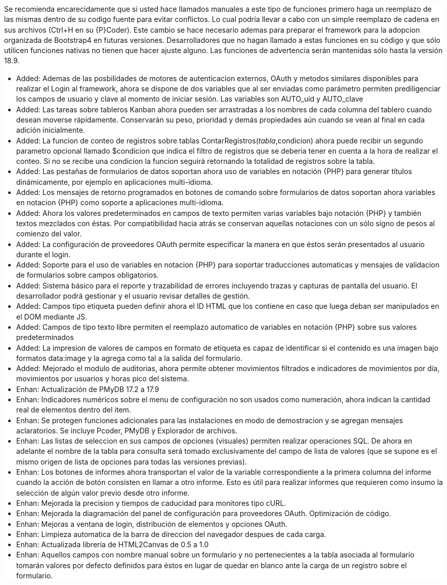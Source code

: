   Se recomienda encarecidamente que si usted hace llamados manuales a este tipo de funciones primero haga un reemplazo de las mismas dentro de su codigo fuente para evitar conflictos. Lo cual podría llevar a cabo con un simple reemplazo de cadena en sus archivos (Ctrl+H en su {P}Coder).
  Este cambio se hace necesario ademas para preparar el framework para la adopcion organizada de Bootstrap4 en futuras versiones.  Desarrolladores que no hagan llamado a estas funciones en su código y que sólo utilicen funciones nativas no tienen que hacer ajuste alguno.  Las funciones de advertencia serán mantenidas sólo hasta la versión 18.9.
* Added: Ademas de las posbilidades de motores de autenticacion externos, OAuth y metodos similares disponibles para realizar el Login al framework, ahora se dispone de dos variables que al ser enviadas como parámetro permiten prediligenciar los campos de usuario y clave al momento de iniciar sesión.  Las variables son AUTO_uid y AUTO_clave
* Added: Las tareas sobre tableros Kanban ahora pueden ser arrastradas a los nombres de cada columna del tablero cuando desean moverse rápidamente.  Conservarán su peso, prioridad y demás propiedades aún cuando se vean al final en cada adición inicialmente.
* Added: La funcion de conteo de registros sobre tablas ContarRegistros($tabla,$condicion) ahora puede recibir un segundo parametro opcional llamado $condicion que indica el filtro de registros que se deberia tener en cuenta a la hora de realizar el conteo.  Si no se recibe una condicion la funcion seguirá retornando la totalidad de registros sobre la tabla.
* Added: Las pestañas de formularios de datos soportan ahora uso de variables en notación {PHP} para generar títulos dinámicamente, por ejemplo en aplicaciones multi-idioma.
* Added: Los mensajes de retorno programados en botones de comando sobre formularios de datos soportan ahora variables en notacion {PHP} como soporte a aplicaciones multi-idioma.
* Added: Ahora los valores predeterminados en campos de texto permiten varias variables bajo notación {PHP} y también textos mezclados con éstas.  Por compatibilidad hacia atrás se conservan aquellas notaciones con un sólo signo de pesos al comienzo del valor. 
* Added: La configuración de proveedores OAuth permite especificar la manera en que éstos serán presentados al usuario durante el login.
* Added: Soporte para el uso de variables en notacion {PHP} para soportar traducciones automaticas y mensajes de validacion de formularios sobre campos obligatorios.
* Added: Sistema básico para el reporte y trazabilidad de errores incluyendo trazas y capturas de pantalla del usuario.  El desarrollador podrá gestionar y el usuario revisar detalles de gestión.
* Added: Campos tipo etiqueta pueden definir ahora el ID HTML que los contiene en caso que luega deban ser manipulados en el DOM mediante JS.
* Added: Campos de tipo texto libre permiten el reemplazo automatico de variables en notación {PHP} sobre sus valores predeterminados
* Added: La impresion de valores de campos en formato de etiqueta es capaz de identificar si el contenido es una imagen bajo formatos data:image y la agrega como tal a la salida del formulario. 
* Added: Mejorado el modulo de auditorias, ahora permite obtener movimientos filtrados e indicadores de movimientos por día, movimientos por usuarios y horas pico del sistema.
* Enhan: Actualización de PMyDB 17.2 a 17.9
* Enhan: Indicadores numéricos sobre el menu de configuración no son usados como numeración, ahora indican la cantidad real de elementos dentro del item. 
* Enhan: Se protegen funciones adicionales para las instalaciones en modo de demostracion y se agregan mensajes aclaratorios. Se incluye Pcoder, PMyDB y Explorador de archivos.
* Enhan: Las listas de seleccion en sus campos de opciones (visuales) permiten realizar operaciones SQL.  De ahora en adelante el nombre de la tabla para consulta será tomado exclusivamente del campo de lista de valores (que se supone es el mismo origen de lista de opciones para todas las versiones previas). 
* Enhan: Los botones de informes ahora transportan el valor de la variable correspondiente a la primera columna del informe cuando la acción de botón consisten en llamar a otro informe.  Esto es útil para realizar informes que requieren como insumo la selección de algún valor previo desde otro informe.
* Enhan: Mejorada la precision y tiempos de caducidad para monitores tipo cURL.
* Enhan: Mejorada la diagramación del panel de configuración para proveedores OAuth.  Optimización de código.
* Enhan: Mejoras a ventana de login, distribución de elementos y opciones OAuth.
* Enhan: Limpieza automatica de la barra de direccion del navegador despues de cada carga.
* Enhan: Actualizada librería de HTML2Canvas de 0.5 a 1.0
* Enhan: Aquellos campos con nombre manual sobre un formulario y no pertenecientes a la tabla asociada al formulario tomarán valores por defecto definidos para éstos en lugar de quedar en blanco ante la carga de un registro sobre el formulario.